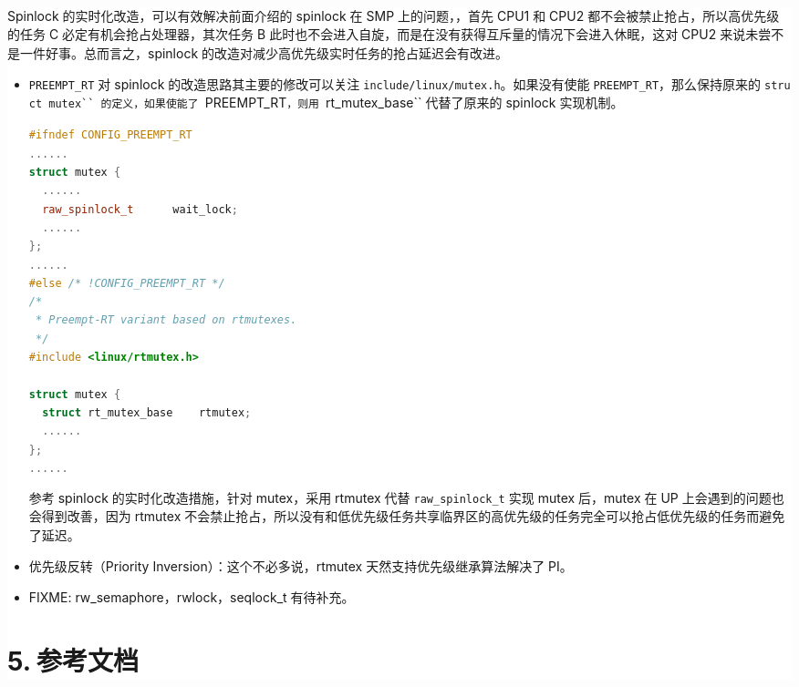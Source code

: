   Spinlock 的实时化改造，可以有效解决前面介绍的 spinlock 在 SMP 上的问题，，首先 CPU1 和 CPU2 都不会被禁止抢占，所以高优先级的任务 C 必定有机会抢占处理器，其次任务 B 此时也不会进入自旋，而是在没有获得互斥量的情况下会进入休眠，这对 CPU2 来说未尝不是一件好事。总而言之，spinlock 的改造对减少高优先级实时任务的抢占延迟会有改进。

- `PREEMPT_RT` 对 spinlock 的改造思路其主要的修改可以关注 `include/linux/mutex.h`。如果没有使能 `PREEMPT_RT`，那么保持原来的 `struct mutex`` 的定义，如果使能了 `PREEMPT_RT`，则用 `rt_mutex_base`` 代替了原来的 spinlock 实现机制。

  ```cpp
  #ifndef CONFIG_PREEMPT_RT
  ......
  struct mutex {
  	......
  	raw_spinlock_t		wait_lock;
	......
  };
  ......
  #else /* !CONFIG_PREEMPT_RT */
  /*
   * Preempt-RT variant based on rtmutexes.
   */
  #include <linux/rtmutex.h>
  
  struct mutex {
  	struct rt_mutex_base    rtmutex;
	......
  };
  ......
  ```

  参考 spinlock 的实时化改造措施，针对 mutex，采用 rtmutex 代替 `raw_spinlock_t` 实现 mutex 后，mutex 在 UP 上会遇到的问题也会得到改善，因为 rtmutex 不会禁止抢占，所以没有和低优先级任务共享临界区的高优先级的任务完全可以抢占低优先级的任务而避免了延迟。

- 优先级反转（Priority Inversion）：这个不必多说，rtmutex 天然支持优先级继承算法解决了 PI。

- FIXME: rw_semaphore，rwlock，seqlock_t 有待补充。

# 5. 参考文档

[1]:./20230805-linux-preemption-models.md
[2]:./20230804-linux-pi-pi.md
[3]:./20230727-rt-linux.md
[4]:https://git.kernel.org/pub/scm/linux/kernel/git/torvalds/linux.git/commit/?id=70e6e1b971e46f5c1c2d72217ba62401a2edc22b
[5]: https://kernelnewbies.org/Linux_5.15